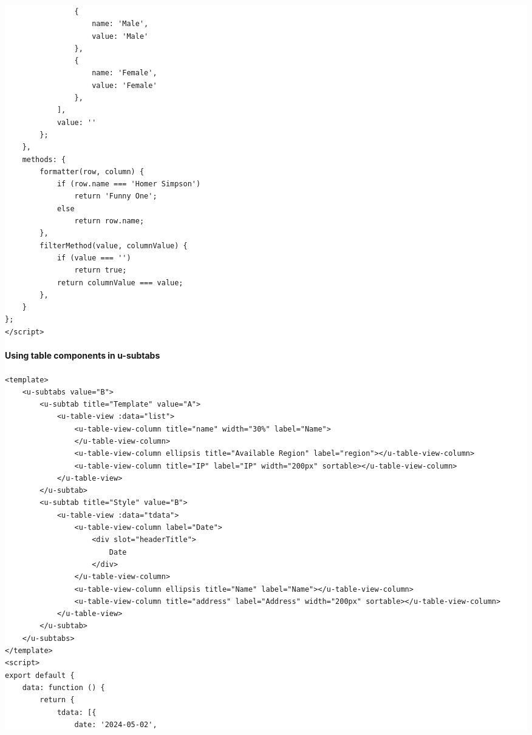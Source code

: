 ``` vue
                {
                    name: 'Male',
                    value: 'Male'
                },
                {
                    name: 'Female',
                    value: 'Female'
                },
            ],
            value: ''
        };
    },
    methods: {
        formatter(row, column) {
            if (row.name === 'Homer Simpson')
                return 'Funny One';
            else
                return row.name;
        },
        filterMethod(value, columnValue) {
            if (value === '')
                return true;
            return columnValue === value;
        },
    }
};
</script>
```

#### Using table components in u-subtabs
``` vue
<template>
    <u-subtabs value="B">
        <u-subtab title="Template" value="A">
            <u-table-view :data="list">
                <u-table-view-column title="name" width="30%" label="Name">
                </u-table-view-column>
                <u-table-view-column ellipsis title="Available Region" label="region"></u-table-view-column>
                <u-table-view-column title="IP" label="IP" width="200px" sortable></u-table-view-column>
            </u-table-view>
        </u-subtab>
        <u-subtab title="Style" value="B">
            <u-table-view :data="tdata">
                <u-table-view-column label="Date">
                    <div slot="headerTitle">
                        Date
                    </div>
                </u-table-view-column>
                <u-table-view-column ellipsis title="Name" label="Name"></u-table-view-column>
                <u-table-view-column title="address" label="Address" width="200px" sortable></u-table-view-column>
            </u-table-view>
        </u-subtab>
    </u-subtabs>
</template>
<script>
export default {
    data: function () {
        return {
            tdata: [{
                date: '2024-05-02',
```